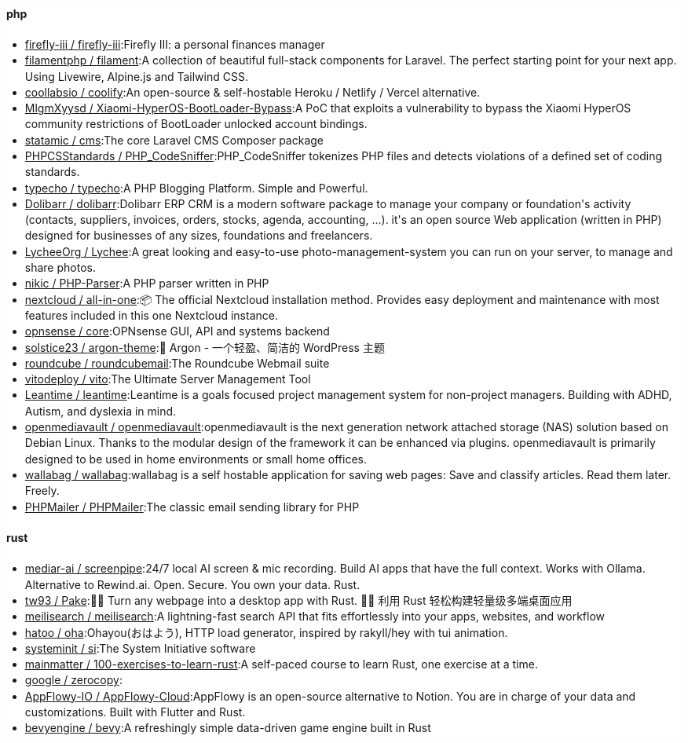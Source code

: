 #### php
* [firefly-iii / firefly-iii](https://github.com/firefly-iii/firefly-iii):Firefly III: a personal finances manager
* [filamentphp / filament](https://github.com/filamentphp/filament):A collection of beautiful full-stack components for Laravel. The perfect starting point for your next app. Using Livewire, Alpine.js and Tailwind CSS.
* [coollabsio / coolify](https://github.com/coollabsio/coolify):An open-source & self-hostable Heroku / Netlify / Vercel alternative.
* [MlgmXyysd / Xiaomi-HyperOS-BootLoader-Bypass](https://github.com/MlgmXyysd/Xiaomi-HyperOS-BootLoader-Bypass):A PoC that exploits a vulnerability to bypass the Xiaomi HyperOS community restrictions of BootLoader unlocked account bindings.
* [statamic / cms](https://github.com/statamic/cms):The core Laravel CMS Composer package
* [PHPCSStandards / PHP_CodeSniffer](https://github.com/PHPCSStandards/PHP_CodeSniffer):PHP_CodeSniffer tokenizes PHP files and detects violations of a defined set of coding standards.
* [typecho / typecho](https://github.com/typecho/typecho):A PHP Blogging Platform. Simple and Powerful.
* [Dolibarr / dolibarr](https://github.com/Dolibarr/dolibarr):Dolibarr ERP CRM is a modern software package to manage your company or foundation's activity (contacts, suppliers, invoices, orders, stocks, agenda, accounting, ...). it's an open source Web application (written in PHP) designed for businesses of any sizes, foundations and freelancers.
* [LycheeOrg / Lychee](https://github.com/LycheeOrg/Lychee):A great looking and easy-to-use photo-management-system you can run on your server, to manage and share photos.
* [nikic / PHP-Parser](https://github.com/nikic/PHP-Parser):A PHP parser written in PHP
* [nextcloud / all-in-one](https://github.com/nextcloud/all-in-one):📦 The official Nextcloud installation method. Provides easy deployment and maintenance with most features included in this one Nextcloud instance.
* [opnsense / core](https://github.com/opnsense/core):OPNsense GUI, API and systems backend
* [solstice23 / argon-theme](https://github.com/solstice23/argon-theme):📖 Argon - 一个轻盈、简洁的 WordPress 主题
* [roundcube / roundcubemail](https://github.com/roundcube/roundcubemail):The Roundcube Webmail suite
* [vitodeploy / vito](https://github.com/vitodeploy/vito):The Ultimate Server Management Tool
* [Leantime / leantime](https://github.com/Leantime/leantime):Leantime is a goals focused project management system for non-project managers. Building with ADHD, Autism, and dyslexia in mind.
* [openmediavault / openmediavault](https://github.com/openmediavault/openmediavault):openmediavault is the next generation network attached storage (NAS) solution based on Debian Linux. Thanks to the modular design of the framework it can be enhanced via plugins. openmediavault is primarily designed to be used in home environments or small home offices.
* [wallabag / wallabag](https://github.com/wallabag/wallabag):wallabag is a self hostable application for saving web pages: Save and classify articles. Read them later. Freely.
* [PHPMailer / PHPMailer](https://github.com/PHPMailer/PHPMailer):The classic email sending library for PHP

#### rust
* [mediar-ai / screenpipe](https://github.com/mediar-ai/screenpipe):24/7 local AI screen & mic recording. Build AI apps that have the full context. Works with Ollama. Alternative to Rewind.ai. Open. Secure. You own your data. Rust.
* [tw93 / Pake](https://github.com/tw93/Pake):🤱🏻 Turn any webpage into a desktop app with Rust. 🤱🏻 利用 Rust 轻松构建轻量级多端桌面应用
* [meilisearch / meilisearch](https://github.com/meilisearch/meilisearch):A lightning-fast search API that fits effortlessly into your apps, websites, and workflow
* [hatoo / oha](https://github.com/hatoo/oha):Ohayou(おはよう), HTTP load generator, inspired by rakyll/hey with tui animation.
* [systeminit / si](https://github.com/systeminit/si):The System Initiative software
* [mainmatter / 100-exercises-to-learn-rust](https://github.com/mainmatter/100-exercises-to-learn-rust):A self-paced course to learn Rust, one exercise at a time.
* [google / zerocopy](https://github.com/google/zerocopy):
* [AppFlowy-IO / AppFlowy-Cloud](https://github.com/AppFlowy-IO/AppFlowy-Cloud):AppFlowy is an open-source alternative to Notion. You are in charge of your data and customizations. Built with Flutter and Rust.
* [bevyengine / bevy](https://github.com/bevyengine/bevy):A refreshingly simple data-driven game engine built in Rust